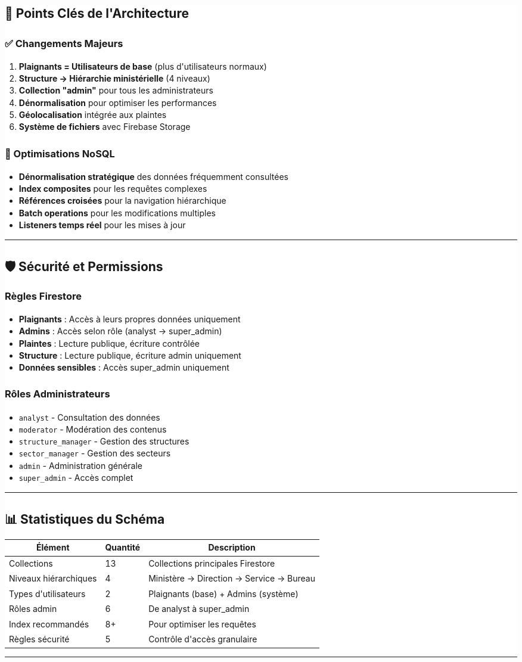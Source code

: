 
## 🔑 Points Clés de l'Architecture

### ✅ Changements Majeurs
1. **Plaignants = Utilisateurs de base** (plus d'utilisateurs normaux)
2. **Structure → Hiérarchie ministérielle** (4 niveaux)
3. **Collection "admin"** pour tous les administrateurs
4. **Dénormalisation** pour optimiser les performances
5. **Géolocalisation** intégrée aux plaintes
6. **Système de fichiers** avec Firebase Storage

### 🚀 Optimisations NoSQL
- **Dénormalisation stratégique** des données fréquemment consultées
- **Index composites** pour les requêtes complexes
- **Références croisées** pour la navigation hiérarchique
- **Batch operations** pour les modifications multiples
- **Listeners temps réel** pour les mises à jour

---

## 🛡️ Sécurité et Permissions

### Règles Firestore
- **Plaignants** : Accès à leurs propres données uniquement
- **Admins** : Accès selon rôle (analyst → super_admin)
- **Plaintes** : Lecture publique, écriture contrôlée
- **Structure** : Lecture publique, écriture admin uniquement
- **Données sensibles** : Accès super_admin uniquement

### Rôles Administrateurs
- `analyst` - Consultation des données
- `moderator` - Modération des contenus
- `structure_manager` - Gestion des structures
- `sector_manager` - Gestion des secteurs
- `admin` - Administration générale
- `super_admin` - Accès complet

---

## 📊 Statistiques du Schéma

| **Élément** | **Quantité** | **Description** |
|-------------|--------------|-----------------|
| Collections | 13 | Collections principales Firestore |
| Niveaux hiérarchiques | 4 | Ministère → Direction → Service → Bureau |
| Types d'utilisateurs | 2 | Plaignants (base) + Admins (système) |
| Rôles admin | 6 | De analyst à super_admin |
| Index recommandés | 8+ | Pour optimiser les requêtes |
| Règles sécurité | 5 | Contrôle d'accès granulaire |

---